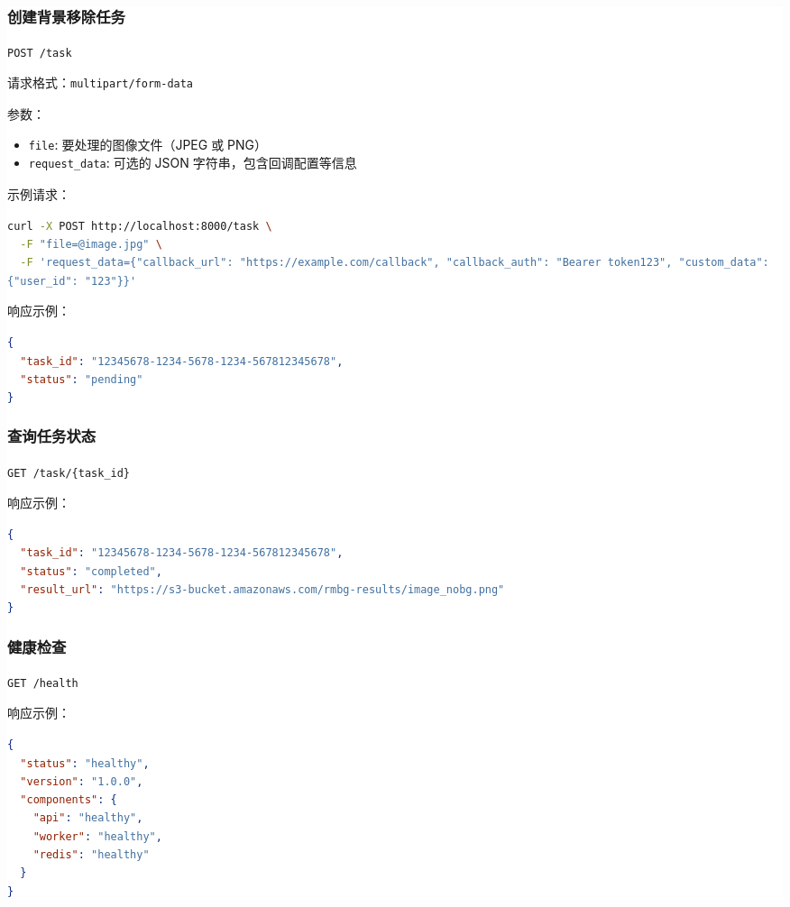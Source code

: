 ### 创建背景移除任务

```
POST /task
```

请求格式：`multipart/form-data`

参数：
- `file`: 要处理的图像文件（JPEG 或 PNG）
- `request_data`: 可选的 JSON 字符串，包含回调配置等信息

示例请求：

```bash
curl -X POST http://localhost:8000/task \
  -F "file=@image.jpg" \
  -F 'request_data={"callback_url": "https://example.com/callback", "callback_auth": "Bearer token123", "custom_data": {"user_id": "123"}}'
```

响应示例：

```json
{
  "task_id": "12345678-1234-5678-1234-567812345678",
  "status": "pending"
}
```

### 查询任务状态

```
GET /task/{task_id}
```

响应示例：

```json
{
  "task_id": "12345678-1234-5678-1234-567812345678",
  "status": "completed",
  "result_url": "https://s3-bucket.amazonaws.com/rmbg-results/image_nobg.png"
}
```

### 健康检查

```
GET /health
```

响应示例：

```json
{
  "status": "healthy",
  "version": "1.0.0",
  "components": {
    "api": "healthy",
    "worker": "healthy",
    "redis": "healthy"
  }
}
```
